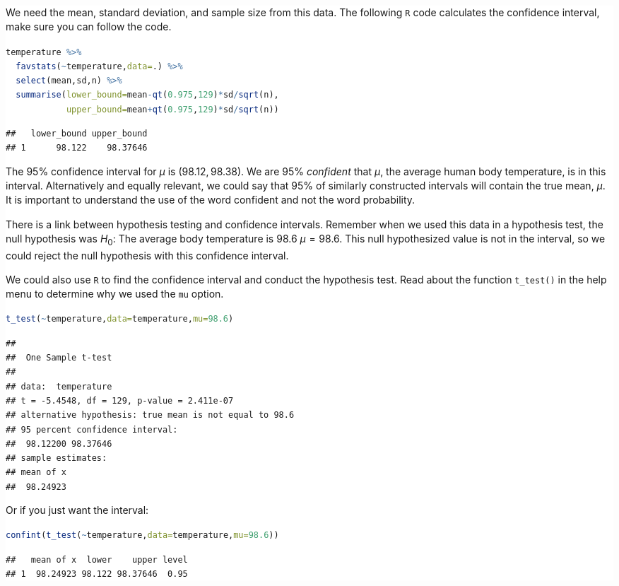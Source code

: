 

We need the mean, standard deviation, and sample size from this data. The following `R` code calculates the confidence interval, make sure you can follow the code.


```r
temperature %>%
  favstats(~temperature,data=.) %>%
  select(mean,sd,n) %>%
  summarise(lower_bound=mean-qt(0.975,129)*sd/sqrt(n),
            upper_bound=mean+qt(0.975,129)*sd/sqrt(n))
```

```
##   lower_bound upper_bound
## 1      98.122    98.37646
```

The 95% confidence interval for $\mu$ is $(98.12,98.38)$. We are 95% *confident* that $\mu$, the average human body temperature, is in this interval. Alternatively and equally relevant, we could say that 95% of similarly constructed intervals will contain the true mean, $\mu$. It is important to understand the use of the word confident and not the word probability.   

There is a link between hypothesis testing and confidence intervals. Remember when we used this data in a hypothesis test, the null hypothesis was $H_0$: The average body temperature is 98.6 $\mu = 98.6$. This null hypothesized value is not in the interval, so we could reject the null hypothesis with this confidence interval. 

We could also use `R` to find the confidence interval and conduct the hypothesis test. Read about the function `t_test()` in the help menu to determine why we used the `mu` option.


```r
t_test(~temperature,data=temperature,mu=98.6)
```

```
## 
## 	One Sample t-test
## 
## data:  temperature
## t = -5.4548, df = 129, p-value = 2.411e-07
## alternative hypothesis: true mean is not equal to 98.6
## 95 percent confidence interval:
##  98.12200 98.37646
## sample estimates:
## mean of x 
##  98.24923
```

Or if you just want the interval:


```r
confint(t_test(~temperature,data=temperature,mu=98.6))
```

```
##   mean of x  lower    upper level
## 1  98.24923 98.122 98.37646  0.95
```
